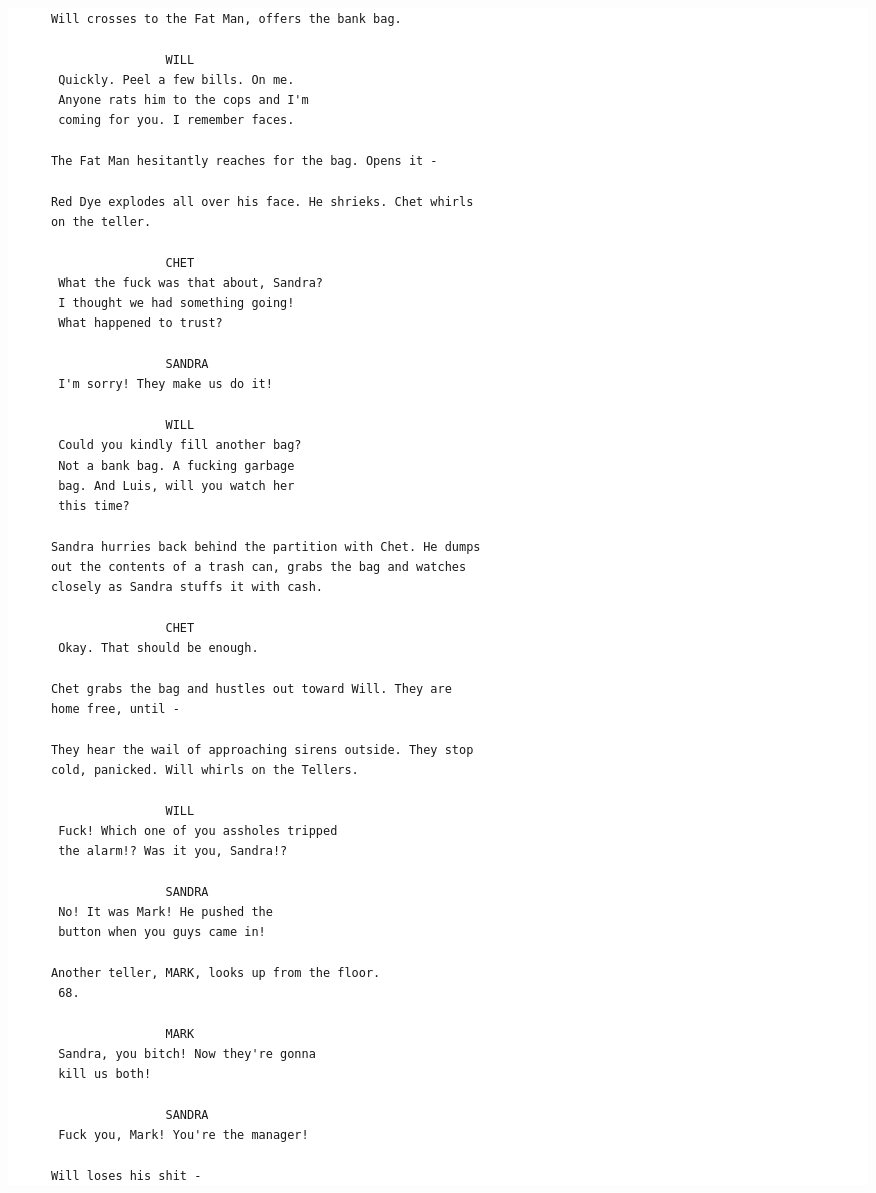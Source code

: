           Will crosses to the Fat Man, offers the bank bag.
                         
                          WILL
           Quickly. Peel a few bills. On me.
           Anyone rats him to the cops and I'm
           coming for you. I remember faces.
                         
          The Fat Man hesitantly reaches for the bag. Opens it -
                         
          Red Dye explodes all over his face. He shrieks. Chet whirls
          on the teller.
                         
                          CHET
           What the fuck was that about, Sandra?
           I thought we had something going!
           What happened to trust?
                         
                          SANDRA
           I'm sorry! They make us do it!
                         
                          WILL
           Could you kindly fill another bag?
           Not a bank bag. A fucking garbage
           bag. And Luis, will you watch her
           this time?
                         
          Sandra hurries back behind the partition with Chet. He dumps
          out the contents of a trash can, grabs the bag and watches
          closely as Sandra stuffs it with cash.
                         
                          CHET
           Okay. That should be enough.
                         
          Chet grabs the bag and hustles out toward Will. They are
          home free, until -
                         
          They hear the wail of approaching sirens outside. They stop
          cold, panicked. Will whirls on the Tellers.
                         
                          WILL
           Fuck! Which one of you assholes tripped
           the alarm!? Was it you, Sandra!?
                         
                          SANDRA
           No! It was Mark! He pushed the
           button when you guys came in!
                         
          Another teller, MARK, looks up from the floor.
           68.
                         
                          MARK
           Sandra, you bitch! Now they're gonna
           kill us both!
                         
                          SANDRA
           Fuck you, Mark! You're the manager!
                         
          Will loses his shit -
                         